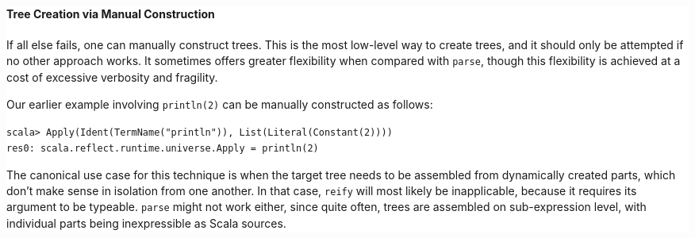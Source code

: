 #### Tree Creation via Manual Construction

If all else fails, one can manually construct trees. This is the most low-level
way to create trees, and it should only be attempted if no other
approach works. It sometimes offers greater flexibility when compared with
`parse`, though this flexibility is achieved at a cost of excessive verbosity
and fragility.

Our earlier example involving `println(2)` can be manually constructed as
follows:

    scala> Apply(Ident(TermName("println")), List(Literal(Constant(2))))
    res0: scala.reflect.runtime.universe.Apply = println(2)

The canonical use case for this technique is when the target tree needs to be
assembled from dynamically created parts, which don’t make sense in isolation
from one another. In that case, `reify` will most likely be inapplicable,
because it requires its argument to be typeable. `parse` might not work
either, since quite often, trees are assembled on sub-expression level, with
individual parts being inexpressible as Scala sources.
